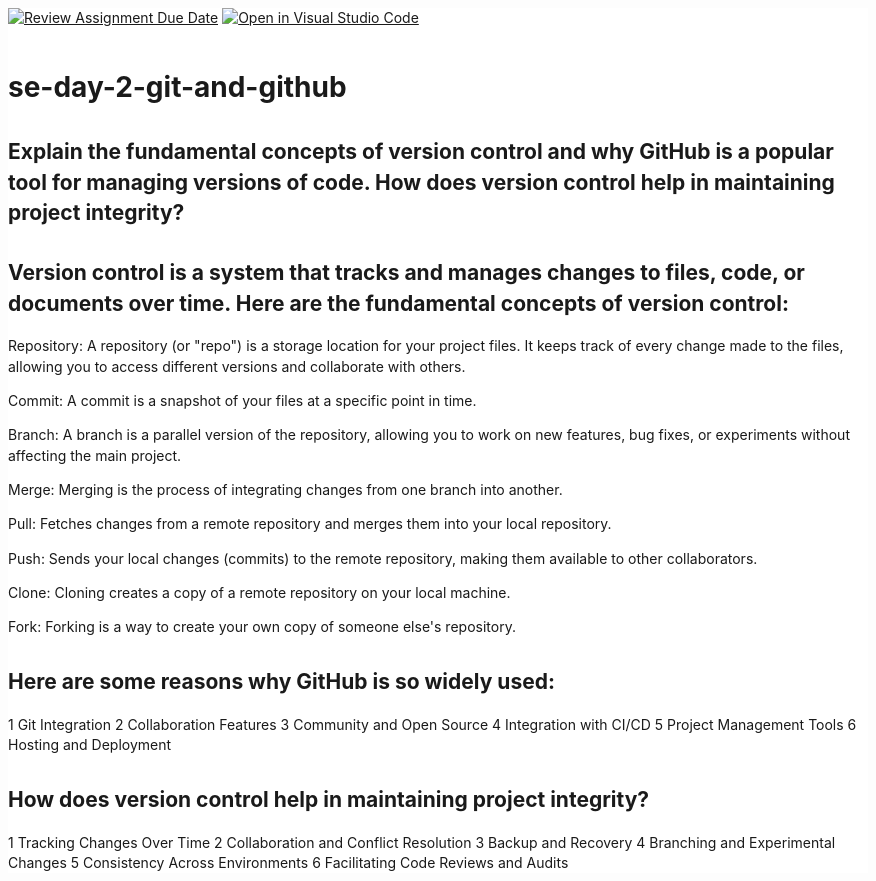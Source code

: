 [![Review Assignment Due Date](https://classroom.github.com/assets/deadline-readme-button-22041afd0340ce965d47ae6ef1cefeee28c7c493a6346c4f15d667ab976d596c.svg)](https://classroom.github.com/a/8wgCKhpZ)
[![Open in Visual Studio Code](https://classroom.github.com/assets/open-in-vscode-2e0aaae1b6195c2367325f4f02e2d04e9abb55f0b24a779b69b11b9e10269abc.svg)](https://classroom.github.com/online_ide?assignment_repo_id=15587797&assignment_repo_type=AssignmentRepo)
# se-day-2-git-and-github
## Explain the fundamental concepts of version control and why GitHub is a popular tool for managing versions of code. How does version control help in maintaining project integrity?

## Version control is a system that tracks and manages changes to files, code, or documents over time. Here are the fundamental concepts of version control:

Repository: A repository (or "repo") is a storage location for your project files. It keeps track of every change made to the files, allowing you to access different versions and collaborate with others.

 Commit: A commit is a snapshot of your files at a specific point in time. 

Branch: A branch is a parallel version of the repository, allowing you to work on new features, bug fixes, or experiments without affecting the main project.

Merge: Merging is the process of integrating changes from one branch into another.

Pull: Fetches changes from a remote repository and merges them into your local repository. 

Push: Sends your local changes (commits) to the remote repository, making them available to other collaborators.

Clone: Cloning creates a copy of a remote repository on your local machine. 

Fork: Forking is a way to create your own copy of someone else's repository. 

## Here are some reasons why GitHub is so widely used:

1 Git Integration
2 Collaboration Features
3 Community and Open Source
4 Integration with CI/CD
5 Project Management Tools
6 Hosting and Deployment

## How does version control help in maintaining project integrity?

1 Tracking Changes Over Time
2 Collaboration and Conflict Resolution
3 Backup and Recovery
4 Branching and Experimental Changes
5 Consistency Across Environments
6 Facilitating Code Reviews and Audits
